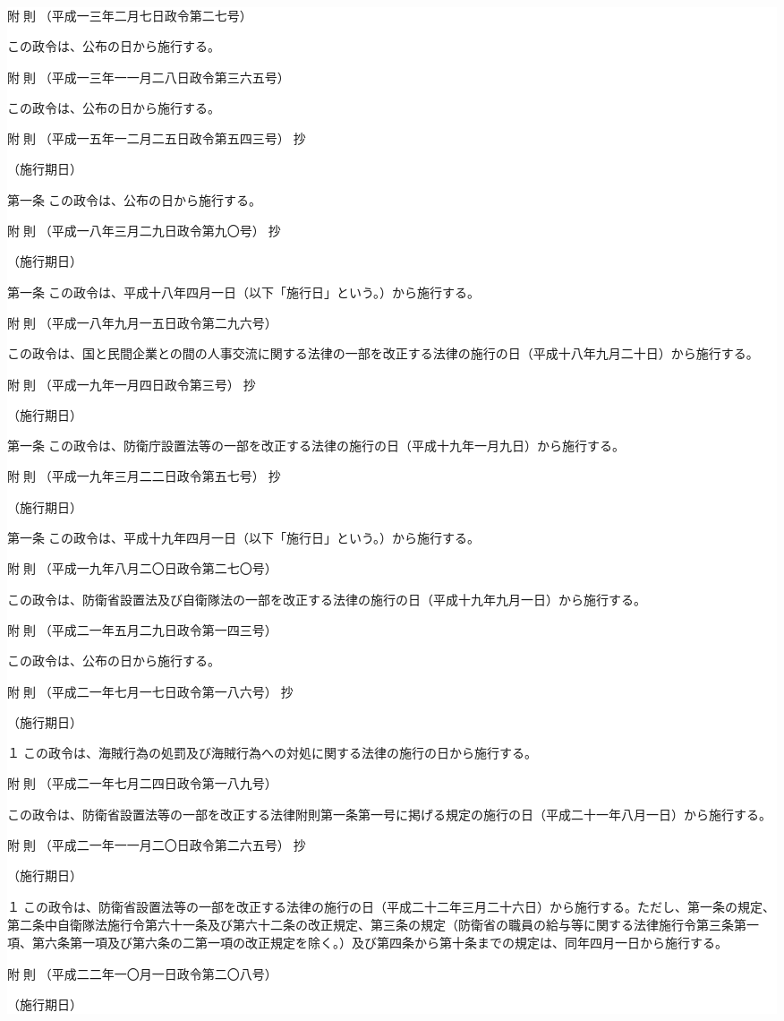 附 則 （平成一三年二月七日政令第二七号）

この政令は、公布の日から施行する。

附 則 （平成一三年一一月二八日政令第三六五号）

この政令は、公布の日から施行する。

附 則 （平成一五年一二月二五日政令第五四三号） 抄

（施行期日）

第一条 この政令は、公布の日から施行する。

附 則 （平成一八年三月二九日政令第九〇号） 抄

（施行期日）

第一条 この政令は、平成十八年四月一日（以下「施行日」という。）から施行する。

附 則 （平成一八年九月一五日政令第二九六号）

この政令は、国と民間企業との間の人事交流に関する法律の一部を改正する法律の施行の日（平成十八年九月二十日）から施行する。

附 則 （平成一九年一月四日政令第三号） 抄

（施行期日）

第一条 この政令は、防衛庁設置法等の一部を改正する法律の施行の日（平成十九年一月九日）から施行する。

附 則 （平成一九年三月二二日政令第五七号） 抄

（施行期日）

第一条 この政令は、平成十九年四月一日（以下「施行日」という。）から施行する。

附 則 （平成一九年八月二〇日政令第二七〇号）

この政令は、防衛省設置法及び自衛隊法の一部を改正する法律の施行の日（平成十九年九月一日）から施行する。

附 則 （平成二一年五月二九日政令第一四三号）

この政令は、公布の日から施行する。

附 則 （平成二一年七月一七日政令第一八六号） 抄

（施行期日）

１ この政令は、海賊行為の処罰及び海賊行為への対処に関する法律の施行の日から施行する。

附 則 （平成二一年七月二四日政令第一八九号）

この政令は、防衛省設置法等の一部を改正する法律附則第一条第一号に掲げる規定の施行の日（平成二十一年八月一日）から施行する。

附 則 （平成二一年一一月二〇日政令第二六五号） 抄

（施行期日）

１ この政令は、防衛省設置法等の一部を改正する法律の施行の日（平成二十二年三月二十六日）から施行する。ただし、第一条の規定、第二条中自衛隊法施行令第六十一条及び第六十二条の改正規定、第三条の規定（防衛省の職員の給与等に関する法律施行令第三条第一項、第六条第一項及び第六条の二第一項の改正規定を除く。）及び第四条から第十条までの規定は、同年四月一日から施行する。

附 則 （平成二二年一〇月一日政令第二〇八号）

（施行期日）
